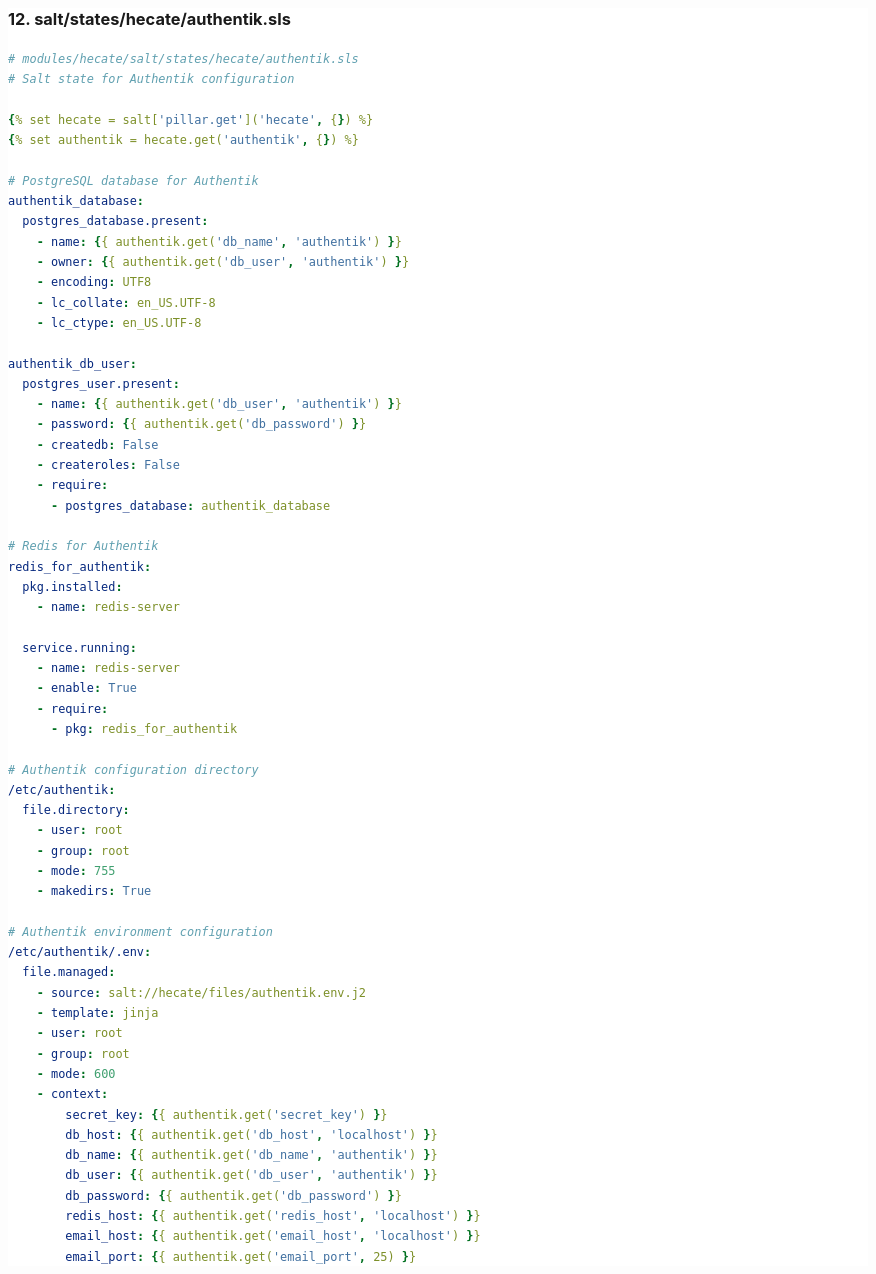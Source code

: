 ### 12. salt/states/hecate/authentik.sls

```yaml
# modules/hecate/salt/states/hecate/authentik.sls
# Salt state for Authentik configuration

{% set hecate = salt['pillar.get']('hecate', {}) %}
{% set authentik = hecate.get('authentik', {}) %}

# PostgreSQL database for Authentik
authentik_database:
  postgres_database.present:
    - name: {{ authentik.get('db_name', 'authentik') }}
    - owner: {{ authentik.get('db_user', 'authentik') }}
    - encoding: UTF8
    - lc_collate: en_US.UTF-8
    - lc_ctype: en_US.UTF-8

authentik_db_user:
  postgres_user.present:
    - name: {{ authentik.get('db_user', 'authentik') }}
    - password: {{ authentik.get('db_password') }}
    - createdb: False
    - createroles: False
    - require:
      - postgres_database: authentik_database

# Redis for Authentik
redis_for_authentik:
  pkg.installed:
    - name: redis-server
  
  service.running:
    - name: redis-server
    - enable: True
    - require:
      - pkg: redis_for_authentik

# Authentik configuration directory
/etc/authentik:
  file.directory:
    - user: root
    - group: root
    - mode: 755
    - makedirs: True

# Authentik environment configuration
/etc/authentik/.env:
  file.managed:
    - source: salt://hecate/files/authentik.env.j2
    - template: jinja
    - user: root
    - group: root
    - mode: 600
    - context:
        secret_key: {{ authentik.get('secret_key') }}
        db_host: {{ authentik.get('db_host', 'localhost') }}
        db_name: {{ authentik.get('db_name', 'authentik') }}
        db_user: {{ authentik.get('db_user', 'authentik') }}
        db_password: {{ authentik.get('db_password') }}
        redis_host: {{ authentik.get('redis_host', 'localhost') }}
        email_host: {{ authentik.get('email_host', 'localhost') }}
        email_port: {{ authentik.get('email_port', 25) }}
```